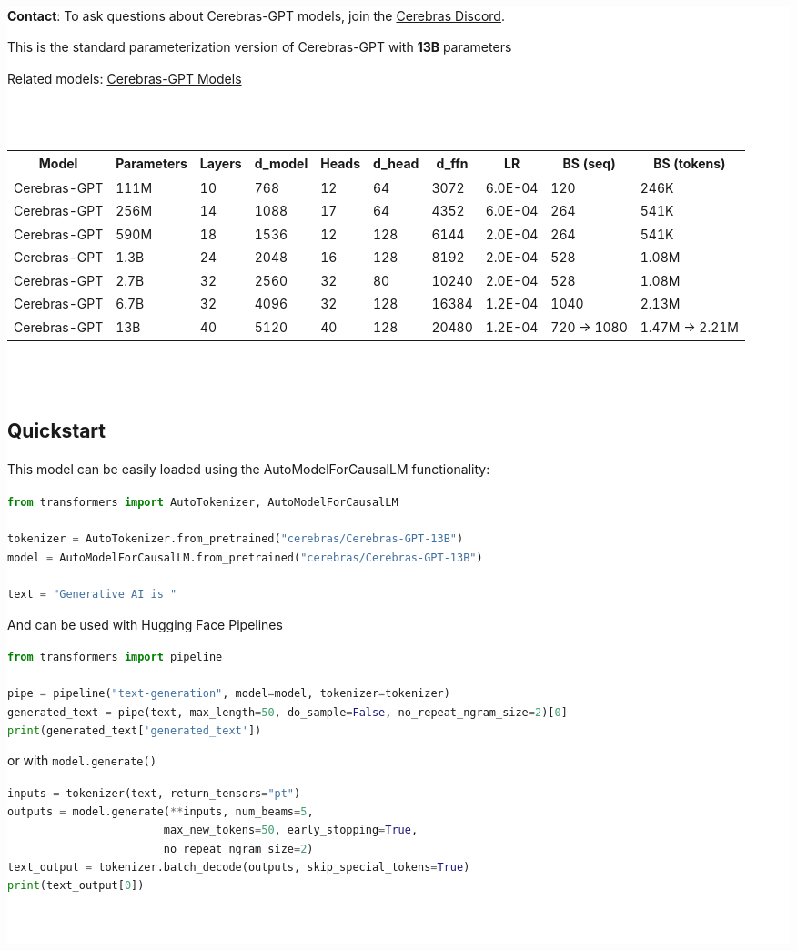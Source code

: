 **Contact**: To ask questions about Cerebras-GPT models, join the [Cerebras Discord](https://discord.gg/q6bZcMWJVu).

This is the standard parameterization version of Cerebras-GPT with **13B** parameters

Related models: [Cerebras-GPT Models](https://huggingface.co/models?sort=downloads&search=cerebras-gpt)

<br><br>

| Model         | Parameters | Layers | d_model | Heads | d_head | d_ffn  | LR       | BS (seq) | BS (tokens)     |
|---------------|------------|--------|---------|-------|--------|--------|----------|----------|----------------|
| Cerebras-GPT  | 111M       | 10     | 768     | 12    | 64     | 3072   | 6.0E-04 | 120      | 246K           |
| Cerebras-GPT  | 256M       | 14     | 1088    | 17    | 64     | 4352   | 6.0E-04 | 264      | 541K           |
| Cerebras-GPT  | 590M       | 18     | 1536    | 12    | 128    | 6144   | 2.0E-04 | 264      | 541K           |
| Cerebras-GPT  | 1.3B       | 24     | 2048    | 16    | 128    | 8192   | 2.0E-04 | 528      | 1.08M          |
| Cerebras-GPT  | 2.7B       | 32     | 2560    | 32    | 80     | 10240  | 2.0E-04 | 528      | 1.08M          |
| Cerebras-GPT  | 6.7B       | 32     | 4096    | 32    | 128    | 16384  | 1.2E-04 | 1040     | 2.13M          |
| Cerebras-GPT  | 13B        | 40     | 5120    | 40    | 128    | 20480  | 1.2E-04 | 720 &rarr; 1080 | 1.47M &rarr; 2.21M    |

<br><br>

## Quickstart 

This model can be easily loaded using the AutoModelForCausalLM functionality:
```python
from transformers import AutoTokenizer, AutoModelForCausalLM

tokenizer = AutoTokenizer.from_pretrained("cerebras/Cerebras-GPT-13B")
model = AutoModelForCausalLM.from_pretrained("cerebras/Cerebras-GPT-13B")

text = "Generative AI is "
```

And can be used with Hugging Face Pipelines

```python
from transformers import pipeline

pipe = pipeline("text-generation", model=model, tokenizer=tokenizer)
generated_text = pipe(text, max_length=50, do_sample=False, no_repeat_ngram_size=2)[0]
print(generated_text['generated_text'])
```

or with `model.generate()`

```python
inputs = tokenizer(text, return_tensors="pt")
outputs = model.generate(**inputs, num_beams=5, 
                        max_new_tokens=50, early_stopping=True,
                        no_repeat_ngram_size=2)
text_output = tokenizer.batch_decode(outputs, skip_special_tokens=True)
print(text_output[0])
```
<br><br>
